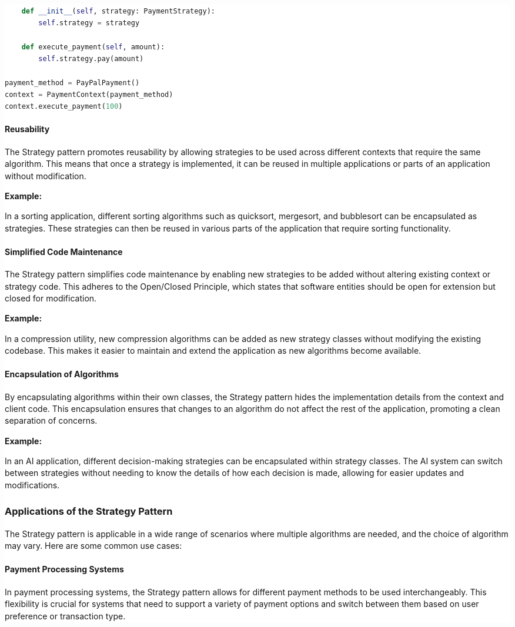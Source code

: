 ```python
    def __init__(self, strategy: PaymentStrategy):
        self.strategy = strategy

    def execute_payment(self, amount):
        self.strategy.pay(amount)

payment_method = PayPalPayment()
context = PaymentContext(payment_method)
context.execute_payment(100)
```

#### Reusability

The Strategy pattern promotes reusability by allowing strategies to be used across different contexts that require the same algorithm. This means that once a strategy is implemented, it can be reused in multiple applications or parts of an application without modification.

**Example:**

In a sorting application, different sorting algorithms such as quicksort, mergesort, and bubblesort can be encapsulated as strategies. These strategies can then be reused in various parts of the application that require sorting functionality.

#### Simplified Code Maintenance

The Strategy pattern simplifies code maintenance by enabling new strategies to be added without altering existing context or strategy code. This adheres to the Open/Closed Principle, which states that software entities should be open for extension but closed for modification.

**Example:**

In a compression utility, new compression algorithms can be added as new strategy classes without modifying the existing codebase. This makes it easier to maintain and extend the application as new algorithms become available.

#### Encapsulation of Algorithms

By encapsulating algorithms within their own classes, the Strategy pattern hides the implementation details from the context and client code. This encapsulation ensures that changes to an algorithm do not affect the rest of the application, promoting a clean separation of concerns.

**Example:**

In an AI application, different decision-making strategies can be encapsulated within strategy classes. The AI system can switch between strategies without needing to know the details of how each decision is made, allowing for easier updates and modifications.

### Applications of the Strategy Pattern

The Strategy pattern is applicable in a wide range of scenarios where multiple algorithms are needed, and the choice of algorithm may vary. Here are some common use cases:

#### Payment Processing Systems

In payment processing systems, the Strategy pattern allows for different payment methods to be used interchangeably. This flexibility is crucial for systems that need to support a variety of payment options and switch between them based on user preference or transaction type.
